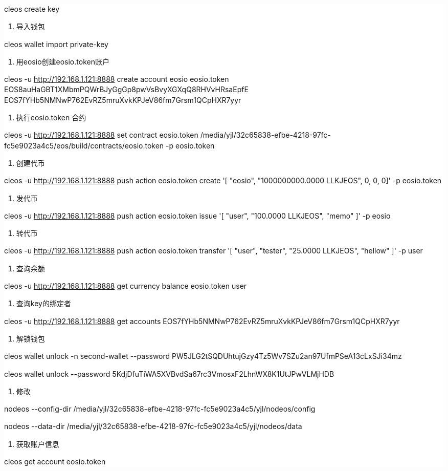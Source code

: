 cleos create key

1.  导入钱包

cleos wallet import private-key

1.  用eosio创建eosio.token账户

cleos -u http://192.168.1.121:8888 create account eosio eosio.token
EOS8auHaGBT1XMbmPQWrBJyGgGp8pwVsBvyXGXqQ8RHVvHRsaEpfE
EOS7fYHb5NMNwP762EvRZ5mruXvkKPJeV86fm7Grsm1QCpHXR7yyr

1.  执行eosio.token 合约

cleos -u http://192.168.1.121:8888 set contract eosio.token
/media/yjl/32c65838-efbe-4218-97fc-fc5e9023a4c5/eos/build/contracts/eosio.token
-p eosio.token

1.  创建代币

cleos -u http://192.168.1.121:8888 push action eosio.token create '[ "eosio",
"1000000000.0000 LLKJEOS", 0, 0, 0]' -p eosio.token

1.  发代币

cleos -u http://192.168.1.121:8888 push action eosio.token issue '[ "user",
"100.0000 LLKJEOS", "memo" ]' -p eosio

1.  转代币

cleos -u http://192.168.1.121:8888 push action eosio.token transfer '[ "user",
"tester", "25.0000 LLKJEOS", "hellow" ]' -p user

1.  查询余额

cleos -u http://192.168.1.121:8888 get currency balance eosio.token user

1.  查询key的绑定者

cleos -u http://192.168.1.121:8888 get accounts
EOS7fYHb5NMNwP762EvRZ5mruXvkKPJeV86fm7Grsm1QCpHXR7yyr

1.  解锁钱包

cleos wallet unlock -n second-wallet --password
PW5JLG2tSQDUhtujGzy4Tz5Wv7SZu2an97UfmPSeA13cLxSJi34mz

cleos wallet unlock --password
5KdjDfuTiWA5XVBvdSa67rc3VmosxF2LhnWX8K1UtJPwVLMjHDB

1.  修改

nodeos --config-dir
/media/yjl/32c65838-efbe-4218-97fc-fc5e9023a4c5/yjl/nodeos/config

nodeos --data-dir
/media/yjl/32c65838-efbe-4218-97fc-fc5e9023a4c5/yjl/nodeos/data

1.  获取账户信息

cleos get account eosio.token
